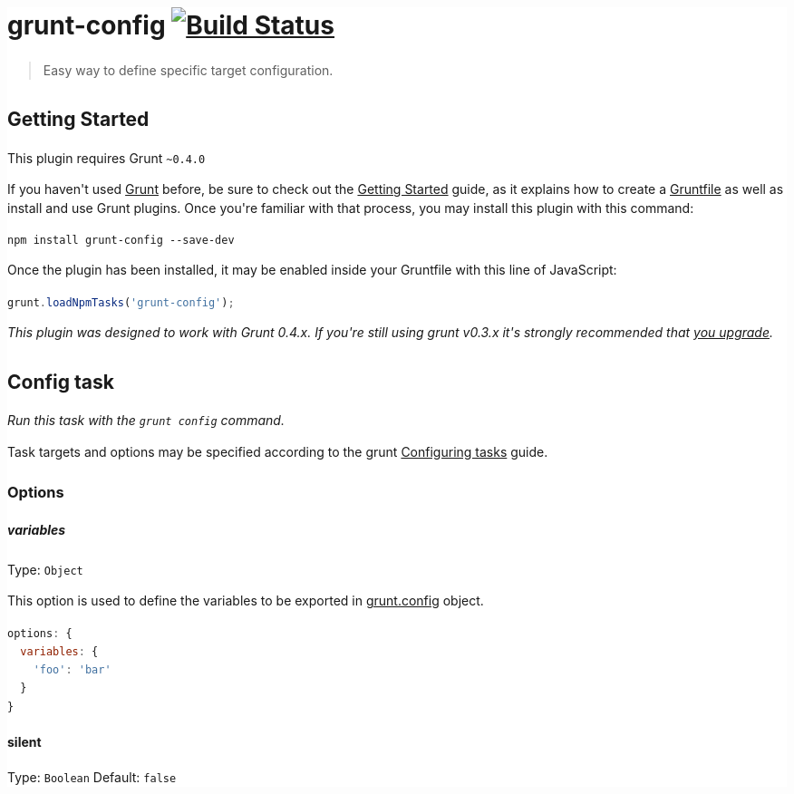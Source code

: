 # grunt-config [![Build Status](https://secure.travis-ci.org/outaTiME/grunt-config.png?branch=master)](http://travis-ci.org/outaTiME/grunt-config)

> Easy way to define specific target configuration.



## Getting Started
This plugin requires Grunt `~0.4.0`

If you haven't used [Grunt](http://gruntjs.com/) before, be sure to check out the [Getting Started](http://gruntjs.com/getting-started) guide, as it explains how to create a [Gruntfile](http://gruntjs.com/sample-gruntfile) as well as install and use Grunt plugins. Once you're familiar with that process, you may install this plugin with this command:

```shell
npm install grunt-config --save-dev
```

Once the plugin has been installed, it may be enabled inside your Gruntfile with this line of JavaScript:

```js
grunt.loadNpmTasks('grunt-config');
```

*This plugin was designed to work with Grunt 0.4.x. If you're still using grunt v0.3.x it's strongly recommended that [you upgrade](http://gruntjs.com/upgrading-from-0.3-to-0.4).*



## Config task
_Run this task with the `grunt config` command._

Task targets and options may be specified according to the grunt [Configuring tasks](http://gruntjs.com/configuring-tasks) guide.
### Options

##### variables
Type: `Object`

This option is used to define the variables to be exported in [grunt.config](http://gruntjs.com/api/grunt.config) object.

```javascript
options: {
  variables: {
    'foo': 'bar'
  }
}
```

#### silent
Type: `Boolean`
Default: `false`
